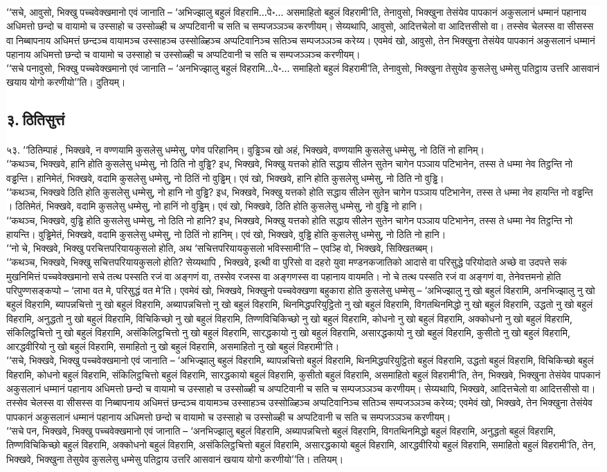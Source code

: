 ‘‘सचे, आवुसो, भिक्खु पच्चवेक्खमानो एवं जानाति – ‘अभिज्झालु बहुलं विहरामि…पे॰… असमाहितो बहुलं विहरामी’ति, तेनावुसो, भिक्खुना तेसंयेव पापकानं अकुसलानं धम्मानं पहानाय अधिमत्तो छन्दो च वायामो च उस्साहो च उस्सोळ्ही च अप्पटिवानी च सति च सम्पजञ्ञञ्च करणीयम्। सेय्यथापि, आवुसो, आदित्तचेलो वा आदित्तसीसो वा। तस्सेव चेलस्स वा सीसस्स वा निब्बापनाय अधिमत्तं छन्दञ्च वायामञ्च उस्साहञ्च उस्सोळ्हिञ्च अप्पटिवानिञ्च सतिञ्च सम्पजञ्ञञ्च करेय्य। एवमेवं खो, आवुसो, तेन भिक्खुना तेसंयेव पापकानं अकुसलानं धम्मानं पहानाय अधिमत्तो छन्दो च वायामो च उस्साहो च उस्सोळ्ही च अप्पटिवानी च सति च सम्पजञ्ञञ्च करणीयम्।  
‘‘सचे पनावुसो, भिक्खु पच्चवेक्खमानो एवं जानाति – ‘अनभिज्झालु बहुलं विहरामि…पे॰… समाहितो बहुलं विहरामी’ति, तेनावुसो, भिक्खुना तेसुयेव कुसलेसु धम्मेसु पतिट्ठाय उत्तरि आसवानं खयाय योगो करणीयो’’ति। दुतियम्।  


## ३. ठितिसुत्तं

५३. ‘‘ठितिम्पाहं , भिक्खवे, न वण्णयामि कुसलेसु धम्मेसु, पगेव परिहानिम्। वुड्ढिञ्च खो अहं, भिक्खवे, वण्णयामि कुसलेसु धम्मेसु, नो ठितिं नो हानिम्।  
‘‘कथञ्च, भिक्खवे, हानि होति कुसलेसु धम्मेसु, नो ठिति नो वुड्ढि? इध, भिक्खवे, भिक्खु यत्तको होति सद्धाय सीलेन सुतेन चागेन पञ्ञाय पटिभानेन, तस्स ते धम्मा नेव तिट्ठन्ति नो वड्ढन्ति। हानिमेतं, भिक्खवे, वदामि कुसलेसु धम्मेसु, नो ठितिं नो वुड्ढिम्। एवं खो, भिक्खवे, हानि होति कुसलेसु धम्मेसु, नो ठिति नो वुड्ढि।  
‘‘कथञ्च, भिक्खवे ठिति होति कुसलेसु धम्मेसु, नो हानि नो वुड्ढि? इध, भिक्खवे, भिक्खु यत्तको होति सद्धाय सीलेन सुतेन चागेन पञ्ञाय पटिभानेन, तस्स ते धम्मा नेव हायन्ति नो वड्ढन्ति । ठितिमेतं, भिक्खवे, वदामि कुसलेसु धम्मेसु, नो हानिं नो वुड्ढिम्। एवं खो, भिक्खवे, ठिति होति कुसलेसु धम्मेसु, नो वुड्ढि नो हानि।  
‘‘कथञ्च, भिक्खवे, वुड्ढि होति कुसलेसु धम्मेसु, नो ठिति नो हानि? इध, भिक्खवे, भिक्खु यत्तको होति सद्धाय सीलेन सुतेन चागेन पञ्ञाय पटिभानेन, तस्स ते धम्मा नेव तिट्ठन्ति नो हायन्ति। वुड्ढिमेतं, भिक्खवे, वदामि कुसलेसु धम्मेसु, नो ठितिं नो हानिम्। एवं खो, भिक्खवे, वुड्ढि होति कुसलेसु धम्मेसु, नो ठिति नो हानि।  
‘‘नो चे, भिक्खवे, भिक्खु परचित्तपरियायकुसलो होति, अथ ‘सचित्तपरियायकुसलो भविस्सामी’ति – एवञ्हि वो, भिक्खवे, सिक्खितब्बम्।  
‘‘कथञ्च, भिक्खवे, भिक्खु सचित्तपरियायकुसलो होति? सेय्यथापि , भिक्खवे, इत्थी वा पुरिसो वा दहरो युवा मण्डनकजातिको आदासे वा परिसुद्धे परियोदाते अच्छे वा उदपत्ते सकं मुखनिमित्तं पच्चवेक्खमानो सचे तत्थ पस्सति रजं वा अङ्गणं वा, तस्सेव रजस्स वा अङ्गणस्स वा पहानाय वायमति। नो चे तत्थ पस्सति रजं वा अङ्गणं वा, तेनेवत्तमनो होति परिपुण्णसङ्कप्पो – ‘लाभा वत मे, परिसुद्धं वत मे’ति। एवमेवं खो, भिक्खवे, भिक्खुनो पच्चवेक्खणा बहुकारा होति कुसलेसु धम्मेसु – ‘अभिज्झालु नु खो बहुलं विहरामि, अनभिज्झालु नु खो बहुलं विहरामि, ब्यापन्नचित्तो नु खो बहुलं विहरामि, अब्यापन्नचित्तो नु खो बहुलं विहरामि, थिनमिद्धपरियुट्ठितो नु खो बहुलं विहरामि, विगतथिनमिद्धो नु खो बहुलं विहरामि, उद्धतो नु खो बहुलं विहरामि, अनुद्धतो नु खो बहुलं विहरामि, विचिकिच्छो नु खो बहुलं विहरामि, तिण्णविचिकिच्छो नु खो बहुलं विहरामि, कोधनो नु खो बहुलं विहरामि, अक्कोधनो नु खो बहुलं विहरामि, संकिलिट्ठचित्तो नु खो बहुलं विहरामि, असंकिलिट्ठचित्तो नु खो बहुलं विहरामि, सारद्धकायो नु खो बहुलं विहरामि, असारद्धकायो नु खो बहुलं विहरामि, कुसीतो नु खो बहुलं विहरामि, आरद्धवीरियो नु खो बहुलं विहरामि, समाहितो नु खो बहुलं विहरामि, असमाहितो नु खो बहुलं विहरामी’ति।  
‘‘सचे, भिक्खवे, भिक्खु पच्चवेक्खमानो एवं जानाति – ‘अभिज्झालु बहुलं विहरामि, ब्यापन्नचित्तो बहुलं विहरामि, थिनमिद्धपरियुट्ठितो बहुलं विहरामि, उद्धतो बहुलं विहरामि, विचिकिच्छो बहुलं विहरामि, कोधनो बहुलं विहरामि, संकिलिट्ठचित्तो बहुलं विहरामि, सारद्धकायो बहुलं विहरामि, कुसीतो बहुलं विहरामि, असमाहितो बहुलं विहरामी’ति, तेन, भिक्खवे, भिक्खुना तेसंयेव पापकानं अकुसलानं धम्मानं पहानाय अधिमत्तो छन्दो च वायामो च उस्साहो च उस्सोळ्ही च अप्पटिवानी च सति च सम्पजञ्ञञ्च करणीयम्। सेय्यथापि, भिक्खवे, आदित्तचेलो वा आदित्तसीसो वा। तस्सेव चेलस्स वा सीसस्स वा निब्बापनाय अधिमत्तं छन्दञ्च वायामञ्च उस्साहञ्च उस्सोळ्हिञ्च अप्पटिवानिञ्च सतिञ्च सम्पजञ्ञञ्च करेय्य; एवमेवं खो, भिक्खवे, तेन भिक्खुना तेसंयेव पापकानं अकुसलानं धम्मानं पहानाय अधिमत्तो छन्दो च वायामो च उस्साहो च उस्सोळ्ही च अप्पटिवानी च सति च सम्पजञ्ञञ्च करणीयम्।  
‘‘सचे पन, भिक्खवे, भिक्खु पच्चवेक्खमानो एवं जानाति – ‘अनभिज्झालु बहुलं विहरामि, अब्यापन्नचित्तो बहुलं विहरामि, विगतथिनमिद्धो बहुलं विहरामि, अनुद्धतो बहुलं विहरामि, तिण्णविचिकिच्छो बहुलं विहरामि, अक्कोधनो बहुलं विहरामि, असंकिलिट्ठचित्तो बहुलं विहरामि, असारद्धकायो बहुलं विहरामि, आरद्धवीरियो बहुलं विहरामि, समाहितो बहुलं विहरामी’ति, तेन, भिक्खवे, भिक्खुना तेसुयेव कुसलेसु धम्मेसु पतिट्ठाय उत्तरि आसवानं खयाय योगो करणीयो’’ति। ततियम्।  
